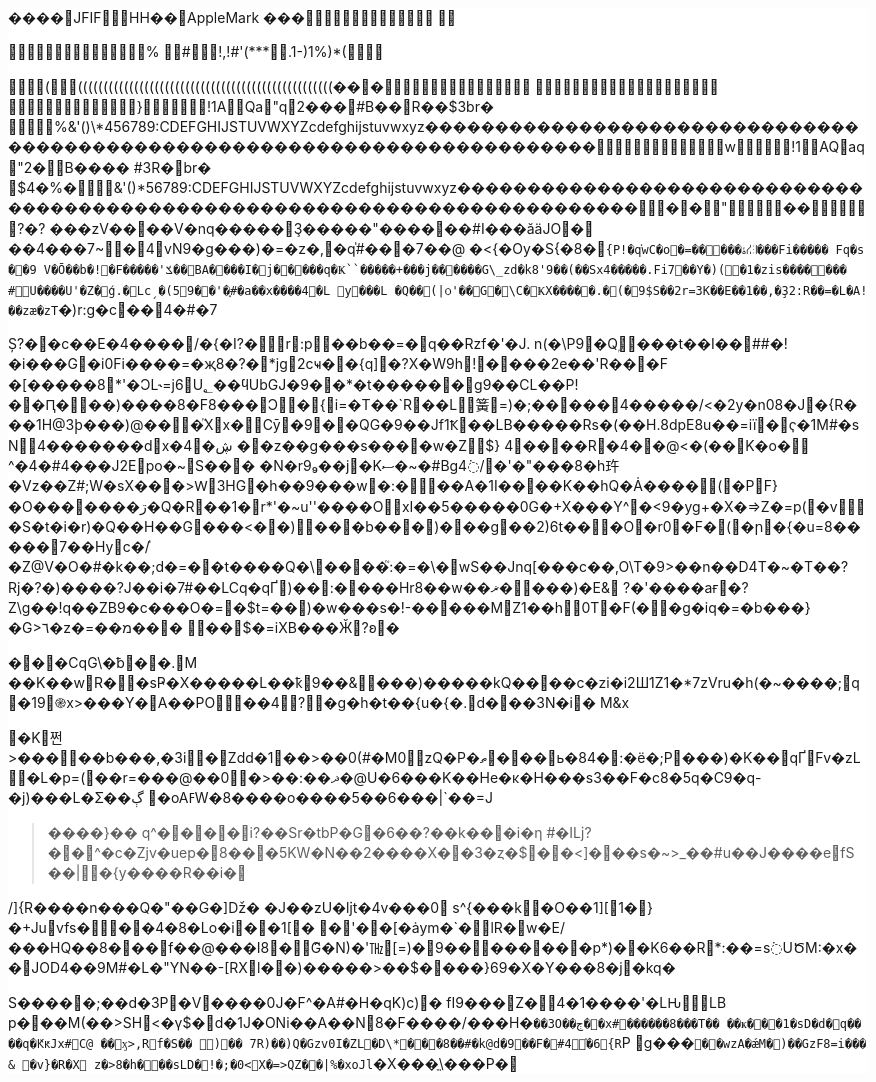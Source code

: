 ���� JFIF  H H  �� AppleMark
�� � 

 
% #!,!#'(\*\*\*.1-)1%)\*(
 
(((((((((((((((((((((((((((((((((((((((((((((((((((���           
        
   } !1AQa"q2���#B��R��$3br� 
%&'()\*456789:CDEFGHIJSTUVWXYZcdefghijstuvwxyz�������������������������������������������������������������������������  w !1AQaq"2�B���� #3R�br�
$4�%�&'()\*56789:CDEFGHIJSTUVWXYZcdefghijstuvwxyz�������������������������������������������������������������������������� ��" ��   ? �?
���zV����V�nq�����Ҙ���� �"������#I���ӑӓJO�
��4���7~�4vN9�g���)�=�z�,�q֓#���7��@
�<{�Ѹ�S{�8�`{P!�q֗wC�o�=�����ۀ⛜���Fi����� Fq�s��9 V�Ō��b�!�F�����'ݎ��BA����I�j�����q�Ҝ``�����+���j������G\_zd�k8'9��(��Sx4�����.Fi7��Y�)(�1�zis�������#U����U'�Z�ǵ.�Lcˏ�(59��'�֑#�a��x����4�L  y���L
�Q��(|ѻ'��G�޴\C�ҜX�����.�(�9$S��2r=3K��E��1��,�Ҙ2:R��=�L�A!��zӕ�zT`�)r:g�c��4�#�7

 Ș?��c��E�4����/�{�I?�r:p��b��=�q� � Rzf�'�J. n(�\P9�Qۭ ���t��I��##�!�i���G�i0Fi����=�җ8�?�\*jg2cҹ��{q]�?Х�W9h!����2e��' R���F �[�����8\*'�ϽL˞=j6U؂��ϥUbGJ�9��\*�t������g9��CL��P! ��Ԥ���)����8�F8���Ͻ�{i=�T��`R��L簧=)�;�����4�����/<�2y� n08�J�{R���1H@3ϸ���)@���֘Xx�Cӯ�9��QG�9��Jf1Ҟ��LB�����Rs�(��H.8dpE8u��=iï�ҁ�1M#�sN4�������dx�4�ڜ ��z��g���s����w�Z$}
4����R�4��@<�(��K�o� ^�4�#4���J2Epo�~S��� �N�r9₉��j�Kސ�~�#Bg4߭/�'�"���8�h玝�Vz��Z#;W�sX���>Ԝ3HG�h��9���w�:���A�1I����K��hQ�Ȧ��� �(�PF}�O� ������ڗ�Q�R��1�r\*'�~u''����OxI��5�����0G�+X���Y^�<9�yg+�X�=>Z�=p(�v�S�t�i�r)�Q��H��G���<��)\���b���)���g�� 2)6t���O�r0�F�(�ր�{�u=8�����7��Hyc�/֓�Z@V�O�#�k��;d�=��t����Q�\����֮:�=�\�wS��Jnq[���c��,O\T�9>��n��D4T�~�T��?Rj�?�)����?J��i�7#��LCq�qҐ)��:����Hr8��w��ޜ����)�E& ?� '����aғ�?Z\g��!q��ZB9�c���O�=�$t=��)�w���s�! -�����M Z1��h0T�F(�׊�g�iq�=�b���}�G>٦�z�=��מ��� 
��$�=iXB���Ӂ?ʚ�
 
 ���CqG\�ƀ��.M ��K��wR��sҎ�X �����L��ҟ9��&���)�����kQ����c�zi�i2Ш1Z1�\*7zVru�h(�~����;q�19֎x>���Y�A��PO��4?�g�h�t��{u�{�.d���3N�i�
M&x
 
 �K 쩐>�����b���,�3i�Zdd�1��>��0(#�M0zQ�P�ތ���ь�84�:�ё�;P ���)�K��qҐFv�zL� L�p=(��r=���@��0�>��:��ޛ�@U� 6���K��He�κ�H���s3��F�c8�5q�C9�q-�j)���L�Ʃ��ڳ �oAߓW�8��� �o����5��6���|`��=J
>����}�� q^����i?��Sr�tbP�G�6��?��k� ��i�ƞ #�Iǈ?�� ^�c�Zjv�uep�8���5KW�N��2����X��3�ȥ�$��<]�� �s�~>\_��#u��J����еfS��|�{y����R��i�
 
 /]{R����n���Q�"��G�]ǅ� �J��zU�ǉt�4v���0 s^{���k�O��1][1�}�+Juvfs���4�8�Lo�i��1[�
�'��[�ȧym�`�lR�w�E/���HQ��8���f��@���I8�G҃�N)�'㎔[=)�9��������p\*)��K6��R\*:��=s߭UԾM:�x��JOD4��9M#�L�"YN��-[RXl��)�����>��$����}69�X�Y���8�j�kq�
 
 S�����;��d�3P�V����0J�F^�A#�H� qK)c)�
fI9���Z�4�1����'�LԊLB
p���M(��>SH<�ү$�d�1J�ONi��A��N8�F����/���H�`��3O��ڄ�񝦔�x# ������8���T� � ��ҝ���1�sD�d�q����q�ԞԟJx#C@ ��ӽ>,Rf�S��
)��
7R)��)Q�Gzv0I�ZL�D\*���8��#�k@d�9��F�#4΁֗�6{R`P
g���`��wzA�ǽM�)��GzF8=i���&
�v}�R�X z�>8�h���sLD�!�;�0<X�=>QZ��|%�xoJl`�X�� �ֱ\���P�
 